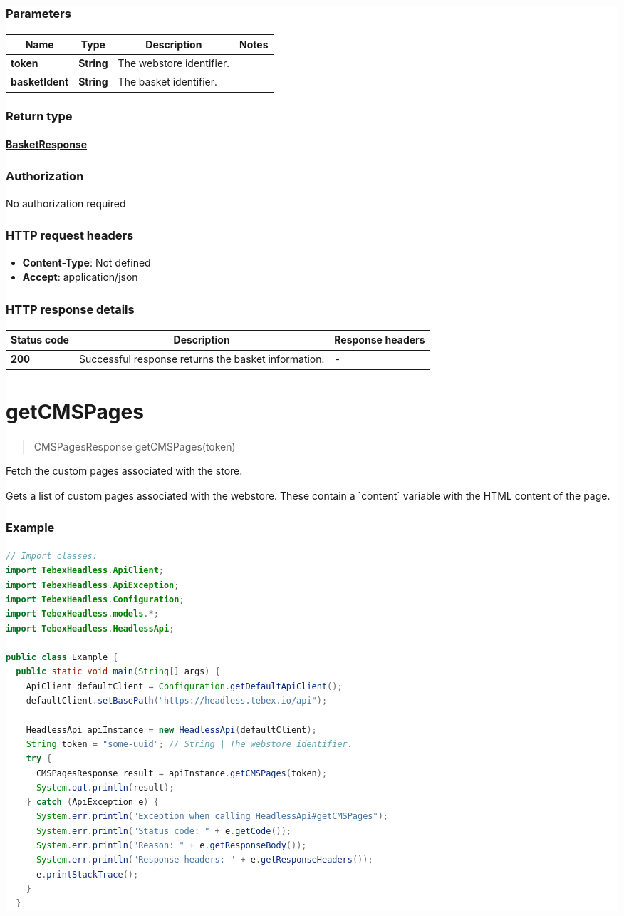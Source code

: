 ### Parameters

| Name | Type | Description  | Notes |
|------------- | ------------- | ------------- | -------------|
| **token** | **String**| The webstore identifier. | |
| **basketIdent** | **String**| The basket identifier. | |

### Return type

[**BasketResponse**](BasketResponse.md)

### Authorization

No authorization required

### HTTP request headers

 - **Content-Type**: Not defined
 - **Accept**: application/json

### HTTP response details
| Status code | Description | Response headers |
|-------------|-------------|------------------|
| **200** | Successful response returns the basket information. |  -  |

<a id="getCMSPages"></a>
# **getCMSPages**
> CMSPagesResponse getCMSPages(token)

Fetch the custom pages associated with the store.

Gets a list of custom pages associated with the webstore. These contain a &#x60;content&#x60; variable with the HTML content of the page.

### Example
```java
// Import classes:
import TebexHeadless.ApiClient;
import TebexHeadless.ApiException;
import TebexHeadless.Configuration;
import TebexHeadless.models.*;
import TebexHeadless.HeadlessApi;

public class Example {
  public static void main(String[] args) {
    ApiClient defaultClient = Configuration.getDefaultApiClient();
    defaultClient.setBasePath("https://headless.tebex.io/api");

    HeadlessApi apiInstance = new HeadlessApi(defaultClient);
    String token = "some-uuid"; // String | The webstore identifier.
    try {
      CMSPagesResponse result = apiInstance.getCMSPages(token);
      System.out.println(result);
    } catch (ApiException e) {
      System.err.println("Exception when calling HeadlessApi#getCMSPages");
      System.err.println("Status code: " + e.getCode());
      System.err.println("Reason: " + e.getResponseBody());
      System.err.println("Response headers: " + e.getResponseHeaders());
      e.printStackTrace();
    }
  }
```